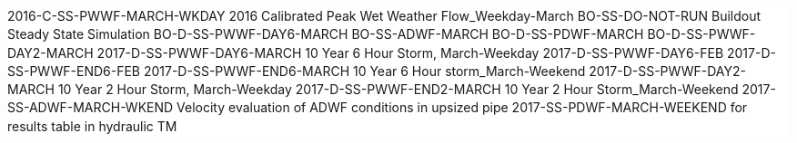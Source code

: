 <tr class="odd">
<td>2016-C-SS-PWWF-MARCH-WKDAY</td>
<td>2016 Calibrated Peak Wet Weather Flow_Weekday-March</td>
</tr>
<tr class="even">
<td>BO-SS-DO-NOT-RUN</td>
<td>Buildout Steady State Simulation</td>
</tr>
<tr class="odd">
<td>BO-D-SS-PWWF-DAY6-MARCH</td>
<td></td>
</tr>
<tr class="even">
<td>BO-SS-ADWF-MARCH</td>
<td></td>
</tr>
<tr class="odd">
<td>BO-D-SS-PDWF-MARCH</td>
<td></td>
</tr>
<tr class="even">
<td>BO-D-SS-PWWF-DAY2-MARCH</td>
<td></td>
</tr>
<tr class="odd">
<td>2017-D-SS-PWWF-DAY6-MARCH</td>
<td>10 Year 6 Hour Storm, March-Weekday</td>
</tr>
<tr class="even">
<td>2017-D-SS-PWWF-DAY6-FEB</td>
<td></td>
</tr>
<tr class="odd">
<td>2017-D-SS-PWWF-END6-FEB</td>
<td></td>
</tr>
<tr class="even">
<td>2017-D-SS-PWWF-END6-MARCH</td>
<td>10 Year 6 Hour storm_March-Weekend</td>
</tr>
<tr class="odd">
<td>2017-D-SS-PWWF-DAY2-MARCH</td>
<td>10 Year 2 Hour Storm, March-Weekday</td>
</tr>
<tr class="even">
<td>2017-D-SS-PWWF-END2-MARCH</td>
<td>10 Year 2 Hour Storm_March-Weekend</td>
</tr>
<tr class="odd">
<td>2017-SS-ADWF-MARCH-WKEND</td>
<td>Velocity evaluation of ADWF conditions in upsized pipe</td>
</tr>
<tr class="even">
<td>2017-SS-PDWF-MARCH-WEEKEND</td>
<td>for results table in hydraulic TM</td>
</tr>
</tbody>
</table></th>
<th></th>
<th></th>
<th></th>
</tr>
</thead>
<tbody>